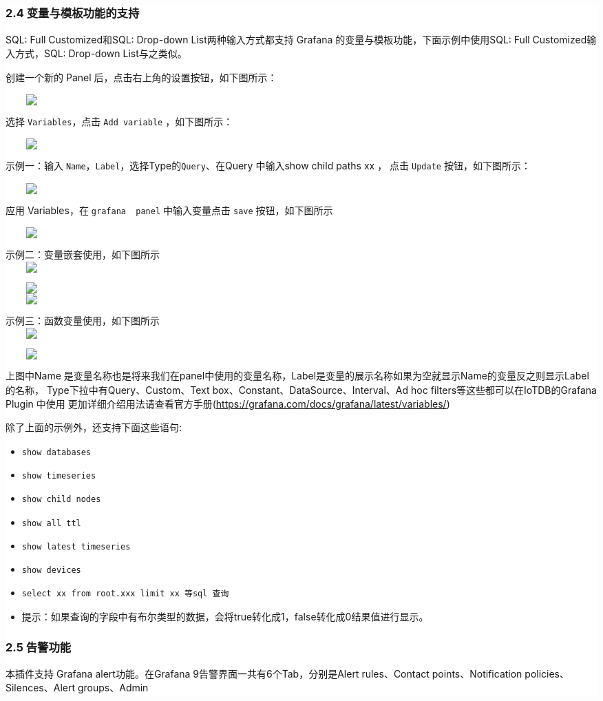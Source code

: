 ### 2.4 变量与模板功能的支持

SQL: Full Customized和SQL: Drop-down List两种输入方式都支持 Grafana 的变量与模板功能，下面示例中使用SQL: Full Customized输入方式，SQL: Drop-down List与之类似。

创建一个新的 Panel 后，点击右上角的设置按钮，如下图所示：

<img style="width:100%; max-width:800px; max-height:600px; margin-left:auto; margin-right:auto; display:block;" src="/img/UserGuide/Ecosystem-Integration/Grafana-plugin/setconf.png?raw=true">

选择 `Variables`，点击 `Add variable` ，如下图所示：

<img style="width:100%; max-width:800px; max-height:600px; margin-left:auto; margin-right:auto; display:block;" src="/img/UserGuide/Ecosystem-Integration/Grafana-plugin/addvaribles.png?raw=true">

示例一：输入 `Name`，`Label`，选择Type的`Query`、在Query 中输入show child paths xx ， 点击 `Update` 按钮，如下图所示：

<img style="width:100%; max-width:800px; max-height:600px; margin-left:auto; margin-right:auto; display:block;" src="/img/UserGuide/Ecosystem-Integration/Grafana-plugin/variblesinput.png?raw=true">

应用 Variables，在 `grafana  panel` 中输入变量点击 `save` 按钮，如下图所示

<img style="width:100%; max-width:800px; max-height:600px; margin-left:auto; margin-right:auto; display:block;" src="/img/UserGuide/Ecosystem-Integration/Grafana-plugin/applyvariables.png?raw=true">

示例二：变量嵌套使用，如下图所示
<img style="width:100%; max-width:800px; max-height:600px; margin-left:auto; margin-right:auto; display:block;" src="/img/UserGuide/Ecosystem-Integration/Grafana-plugin/variblesinput2.png?raw=true">

<img style="width:100%; max-width:800px; max-height:600px; margin-left:auto; margin-right:auto; display:block;" src="/img/UserGuide/Ecosystem-Integration/Grafana-plugin/variblesinput2-1.png?raw=true">

<img style="width:100%; max-width:800px; max-height:600px; margin-left:auto; margin-right:auto; display:block;" src="/img/UserGuide/Ecosystem-Integration/Grafana-plugin/variblesinput2-2.png?raw=true">


示例三：函数变量使用，如下图所示
<img style="width:100%; max-width:800px; max-height:600px; margin-left:auto; margin-right:auto; display:block;" src="/img/UserGuide/Ecosystem-Integration/Grafana-plugin/variablesinput3.png?raw=true">

<img style="width:100%; max-width:800px; max-height:600px; margin-left:auto; margin-right:auto; display:block;" src="/img/UserGuide/Ecosystem-Integration/Grafana-plugin/variablesinput3-1.png?raw=true">

上图中Name 是变量名称也是将来我们在panel中使用的变量名称，Label是变量的展示名称如果为空就显示Name的变量反之则显示Label的名称，
Type下拉中有Query、Custom、Text box、Constant、DataSource、Interval、Ad hoc filters等这些都可以在IoTDB的Grafana Plugin 中使用
更加详细介绍用法请查看官方手册(https://grafana.com/docs/grafana/latest/variables/)

除了上面的示例外，还支持下面这些语句:
*  `show databases`
*  `show timeseries`
*  `show child nodes`
*  `show all ttl`
*  `show latest timeseries`
*  `show devices`
*  `select xx from root.xxx limit xx 等sql 查询`

* 提示：如果查询的字段中有布尔类型的数据，会将true转化成1，false转化成0结果值进行显示。

### 2.5 告警功能
本插件支持 Grafana alert功能。在Grafana 9告警界面一共有6个Tab，分别是Alert rules、Contact points、Notification policies、Silences、Alert groups、Admin
